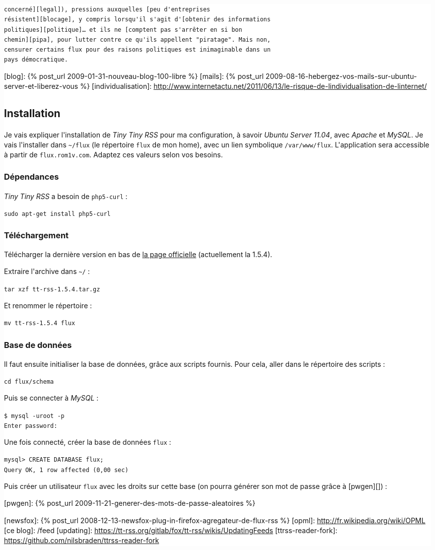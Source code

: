     concerné][legal]), pressions auxquelles [peu d'entreprises
    résistent][blocage], y compris lorsqu'il s'agit d'[obtenir des informations
    politiques][politique]… et ils ne [comptent pas s'arrêter en si bon
    chemin][pipa], pour lutter contre ce qu'ils appellent "piratage". Mais non,
    censurer certains flux pour des raisons politiques est inimaginable dans un
    pays démocratique.

[blog]: {% post_url 2009-01-31-nouveau-blog-100-libre %}
[mails]: {% post_url 2009-08-16-hebergez-vos-mails-sur-ubuntu-server-et-liberez-vous %}
[individualisation]: http://www.internetactu.net/2011/06/13/le-risque-de-lindividualisation-de-linternet/

[auto-censure]: http://www.numerama.com/magazine/18993-google-etend-l-auto-censure-de-son-moteur-de-recherche.html
[pressions]: http://www.numerama.com/magazine/17507-amazon-n-heberge-plus-wikileaks-apres-des-pressions-politiques-et-commerciales.html
[wikileaks-dns]: http://www.numerama.com/magazine/17519-wikileaks-inaccessible-apres-la-perte-de-son-dns.html
[legal]: http://www.numerama.com/magazine/17946-rojadirecta-juge-legal-en-espagne-saisi-par-les-usa-maj.html
[blocage]: http://www.pcinpact.com/actu/news/60765-twitter-paypal-blocage-julian-assange.htm
[politique]: http://www.pcinpact.com/actu/news/61265-wikileaks-twitter-injonction-cablegate-notification.htm
[pipa]: http://www.pcinpact.com/actu/news/64023-pipa-protect-ip-act-us.htm


## Installation

Je vais expliquer l'installation de _Tiny Tiny RSS_ pour ma configuration, à
savoir _Ubuntu Server 11.04_, avec _Apache_ et _MySQL_.  Je vais l'installer
dans `~/flux` (le répertoire `flux` de mon home), avec un lien symbolique
`/var/www/flux`. L'application sera accessible à partir de `flux.rom1v.com`.
Adaptez ces valeurs selon vos besoins.


### Dépendances

_Tiny Tiny RSS_ a besoin de `php5-curl` :

    sudo apt-get install php5-curl


### Téléchargement

Télécharger la dernière version en bas de [la page officielle][tt-rss] (actuellement la 1.5.4).

Extraire l'archive dans `~/` :

    tar xzf tt-rss-1.5.4.tar.gz

Et renommer le répertoire :

    mv tt-rss-1.5.4 flux


### Base de données

Il faut ensuite initialiser la base de données, grâce aux scripts fournis. Pour
cela, aller dans le répertoire des scripts :

    cd flux/schema

Puis se connecter à _MySQL_ :

    $ mysql -uroot -p
    Enter password:

Une fois connecté, créer la base de données `flux` :

    mysql> CREATE DATABASE flux;
    Query OK, 1 row affected (0,00 sec)

Puis créer un utilisateur `flux` avec les droits sur cette base (on pourra
générer son mot de passe grâce à [pwgen][]) :

[pwgen]: {% post_url 2009-11-21-generer-des-mots-de-passe-aleatoires %}


[tt-rss]: http://tt-rss.org/
[flux rss]: http://fr.wikipedia.org/wiki/Flux_RSS
[liferea]: http://liferea.sourceforge.net/
[newsfox]: {% post_url 2008-12-13-newsfox-plug-in-firefox-agregateur-de-flux-rss %}
[opml]: http://fr.wikipedia.org/wiki/OPML
[ce blog]: /feed
[updating]: https://tt-rss.org/gitlab/fox/tt-rss/wikis/UpdatingFeeds
[ttrss-reader-fork]: https://github.com/nilsbraden/ttrss-reader-fork